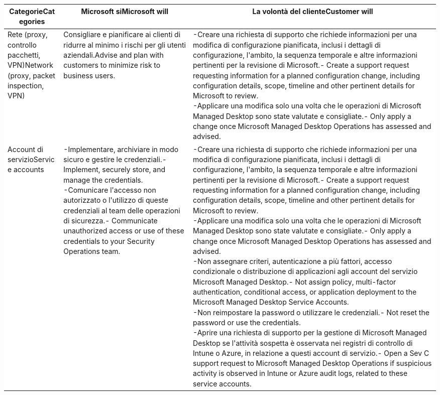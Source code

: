 <span data-ttu-id="5d0b1-222">Categorie</span><span class="sxs-lookup"><span data-stu-id="5d0b1-222">Categories</span></span> |    <span data-ttu-id="5d0b1-223">Microsoft si</span><span class="sxs-lookup"><span data-stu-id="5d0b1-223">Microsoft will</span></span> | <span data-ttu-id="5d0b1-224">La volontà del cliente</span><span class="sxs-lookup"><span data-stu-id="5d0b1-224">Customer will</span></span>
--- | --- | ---
<span data-ttu-id="5d0b1-225">Rete (proxy, controllo pacchetti, VPN)</span><span class="sxs-lookup"><span data-stu-id="5d0b1-225">Network (proxy, packet inspection, VPN)</span></span>  | <span data-ttu-id="5d0b1-226">Consigliare e pianificare ai clienti di ridurre al minimo i rischi per gli utenti aziendali.</span><span class="sxs-lookup"><span data-stu-id="5d0b1-226">Advise and plan with customers to minimize risk to business users.</span></span> | <span data-ttu-id="5d0b1-227">-Creare una richiesta di supporto che richiede informazioni per una modifica di configurazione pianificata, inclusi i dettagli di configurazione, l'ambito, la sequenza temporale e altre informazioni pertinenti per la revisione di Microsoft.</span><span class="sxs-lookup"><span data-stu-id="5d0b1-227">- Create a support request requesting information for a planned configuration change, including configuration details, scope, timeline and other pertinent details for Microsoft to review.</span></span><br><span data-ttu-id="5d0b1-228">-Applicare una modifica solo una volta che le operazioni di Microsoft Managed Desktop sono state valutate e consigliate.</span><span class="sxs-lookup"><span data-stu-id="5d0b1-228">- Only apply a change once Microsoft Managed Desktop Operations has assessed and advised.</span></span>
<span data-ttu-id="5d0b1-229">Account di servizio</span><span class="sxs-lookup"><span data-stu-id="5d0b1-229">Service accounts</span></span> |<span data-ttu-id="5d0b1-230">-Implementare, archiviare in modo sicuro e gestire le credenziali.</span><span class="sxs-lookup"><span data-stu-id="5d0b1-230">- Implement, securely store, and manage the credentials.</span></span><br> <span data-ttu-id="5d0b1-231">-Comunicare l'accesso non autorizzato o l'utilizzo di queste credenziali al team delle operazioni di sicurezza.</span><span class="sxs-lookup"><span data-stu-id="5d0b1-231">- Communicate unauthorized access or use of these credentials to your Security Operations team.</span></span> | <span data-ttu-id="5d0b1-232">-Creare una richiesta di supporto che richiede informazioni per una modifica di configurazione pianificata, inclusi i dettagli di configurazione, l'ambito, la sequenza temporale e altre informazioni pertinenti per la revisione di Microsoft.</span><span class="sxs-lookup"><span data-stu-id="5d0b1-232">- Create a support request requesting information for a planned configuration change, including configuration details, scope, timeline and other pertinent details for Microsoft to review.</span></span><br><span data-ttu-id="5d0b1-233">-Applicare una modifica solo una volta che le operazioni di Microsoft Managed Desktop sono state valutate e consigliate.</span><span class="sxs-lookup"><span data-stu-id="5d0b1-233">- Only apply a change once Microsoft Managed Desktop Operations has assessed and advised.</span></span><br><span data-ttu-id="5d0b1-234">-Non assegnare criteri, autenticazione a più fattori, accesso condizionale o distribuzione di applicazioni agli account del servizio Microsoft Managed Desktop.</span><span class="sxs-lookup"><span data-stu-id="5d0b1-234">- Not assign policy, multi-factor authentication, conditional access, or application deployment to the Microsoft Managed Desktop Service Accounts.</span></span><br><span data-ttu-id="5d0b1-235">-Non reimpostare la password o utilizzare le credenziali.</span><span class="sxs-lookup"><span data-stu-id="5d0b1-235">- Not reset the password or use the credentials.</span></span><br><span data-ttu-id="5d0b1-236">-Aprire una richiesta di supporto per la gestione di Microsoft Managed Desktop se l'attività sospetta è osservata nei registri di controllo di Intune o Azure, in relazione a questi account di servizio.</span><span class="sxs-lookup"><span data-stu-id="5d0b1-236">- Open a Sev C support request to Microsoft Managed Desktop Operations if suspicious activity is observed in Intune or Azure audit logs, related to these service accounts.</span></span>